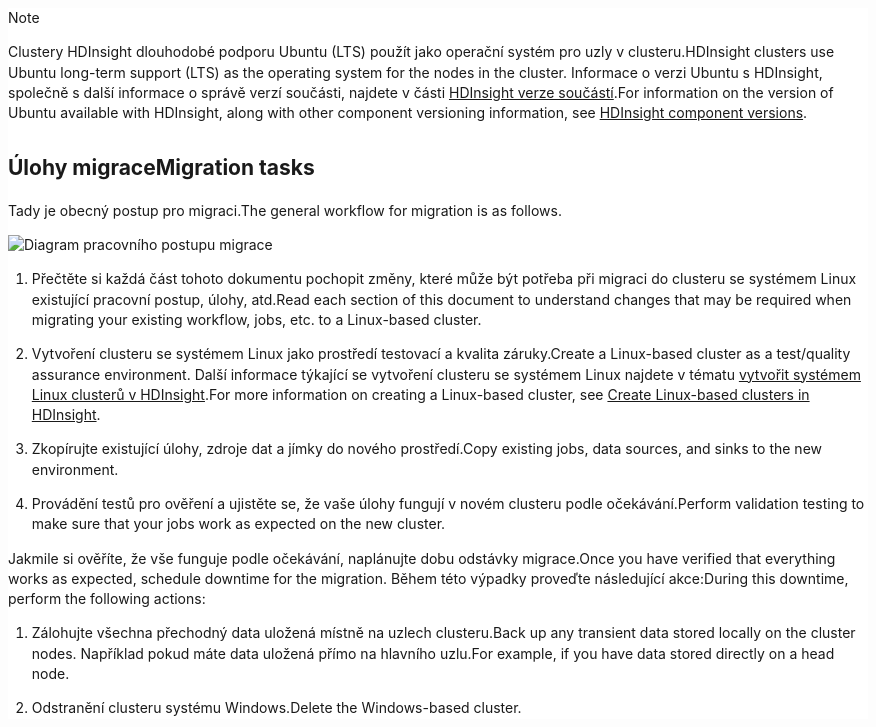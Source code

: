 > [!NOTE]
> <span data-ttu-id="1a4cc-109">Clustery HDInsight dlouhodobé podporu Ubuntu (LTS) použít jako operační systém pro uzly v clusteru.</span><span class="sxs-lookup"><span data-stu-id="1a4cc-109">HDInsight clusters use Ubuntu long-term support (LTS) as the operating system for the nodes in the cluster.</span></span> <span data-ttu-id="1a4cc-110">Informace o verzi Ubuntu s HDInsight, společně s další informace o správě verzí součásti, najdete v části [HDInsight verze součástí](hdinsight-component-versioning.md).</span><span class="sxs-lookup"><span data-stu-id="1a4cc-110">For information on the version of Ubuntu available with HDInsight, along with other component versioning information, see [HDInsight component versions](hdinsight-component-versioning.md).</span></span>

## <a name="migration-tasks"></a><span data-ttu-id="1a4cc-111">Úlohy migrace</span><span class="sxs-lookup"><span data-stu-id="1a4cc-111">Migration tasks</span></span>

<span data-ttu-id="1a4cc-112">Tady je obecný postup pro migraci.</span><span class="sxs-lookup"><span data-stu-id="1a4cc-112">The general workflow for migration is as follows.</span></span>

![Diagram pracovního postupu migrace](./media/hdinsight-migrate-from-windows-to-linux/workflow.png)

1. <span data-ttu-id="1a4cc-114">Přečtěte si každá část tohoto dokumentu pochopit změny, které může být potřeba při migraci do clusteru se systémem Linux existující pracovní postup, úlohy, atd.</span><span class="sxs-lookup"><span data-stu-id="1a4cc-114">Read each section of this document to understand changes that may be required when migrating your existing workflow, jobs, etc. to a Linux-based cluster.</span></span>

2. <span data-ttu-id="1a4cc-115">Vytvoření clusteru se systémem Linux jako prostředí testovací a kvalita záruky.</span><span class="sxs-lookup"><span data-stu-id="1a4cc-115">Create a Linux-based cluster as a test/quality assurance environment.</span></span> <span data-ttu-id="1a4cc-116">Další informace týkající se vytvoření clusteru se systémem Linux najdete v tématu [vytvořit systémem Linux clusterů v HDInsight](hdinsight-hadoop-provision-linux-clusters.md).</span><span class="sxs-lookup"><span data-stu-id="1a4cc-116">For more information on creating a Linux-based cluster, see [Create Linux-based clusters in HDInsight](hdinsight-hadoop-provision-linux-clusters.md).</span></span>

3. <span data-ttu-id="1a4cc-117">Zkopírujte existující úlohy, zdroje dat a jímky do nového prostředí.</span><span class="sxs-lookup"><span data-stu-id="1a4cc-117">Copy existing jobs, data sources, and sinks to the new environment.</span></span>

4. <span data-ttu-id="1a4cc-118">Provádění testů pro ověření a ujistěte se, že vaše úlohy fungují v novém clusteru podle očekávání.</span><span class="sxs-lookup"><span data-stu-id="1a4cc-118">Perform validation testing to make sure that your jobs work as expected on the new cluster.</span></span>

<span data-ttu-id="1a4cc-119">Jakmile si ověříte, že vše funguje podle očekávání, naplánujte dobu odstávky migrace.</span><span class="sxs-lookup"><span data-stu-id="1a4cc-119">Once you have verified that everything works as expected, schedule downtime for the migration.</span></span> <span data-ttu-id="1a4cc-120">Během této výpadky proveďte následující akce:</span><span class="sxs-lookup"><span data-stu-id="1a4cc-120">During this downtime, perform the following actions:</span></span>

1. <span data-ttu-id="1a4cc-121">Zálohujte všechna přechodný data uložená místně na uzlech clusteru.</span><span class="sxs-lookup"><span data-stu-id="1a4cc-121">Back up any transient data stored locally on the cluster nodes.</span></span> <span data-ttu-id="1a4cc-122">Například pokud máte data uložená přímo na hlavního uzlu.</span><span class="sxs-lookup"><span data-stu-id="1a4cc-122">For example, if you have data stored directly on a head node.</span></span>

2. <span data-ttu-id="1a4cc-123">Odstranění clusteru systému Windows.</span><span class="sxs-lookup"><span data-stu-id="1a4cc-123">Delete the Windows-based cluster.</span></span>

